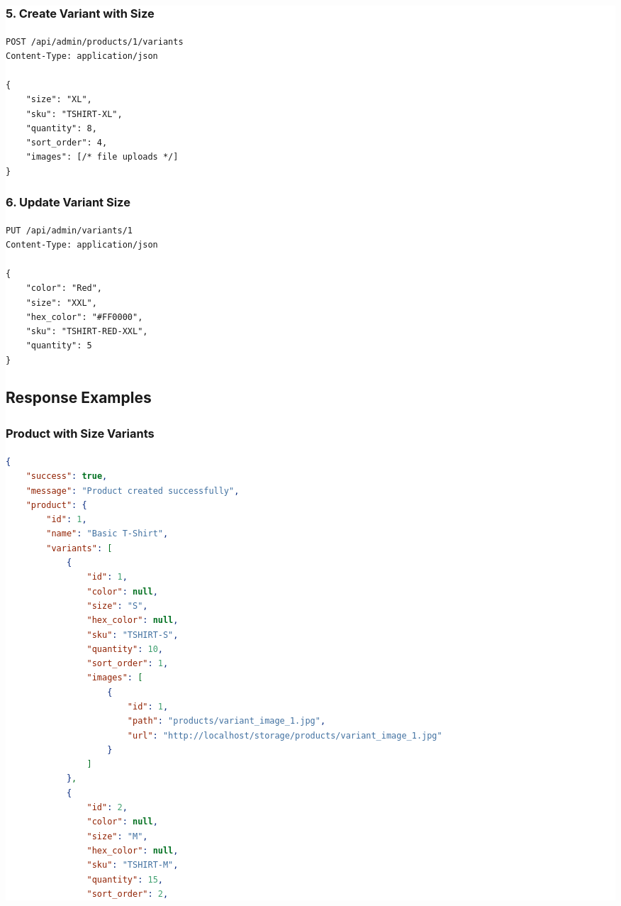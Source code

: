 ### 5. Create Variant with Size
```http
POST /api/admin/products/1/variants
Content-Type: application/json

{
    "size": "XL",
    "sku": "TSHIRT-XL",
    "quantity": 8,
    "sort_order": 4,
    "images": [/* file uploads */]
}
```

### 6. Update Variant Size
```http
PUT /api/admin/variants/1
Content-Type: application/json

{
    "color": "Red",
    "size": "XXL",
    "hex_color": "#FF0000",
    "sku": "TSHIRT-RED-XXL",
    "quantity": 5
}
```

## Response Examples

### Product with Size Variants
```json
{
    "success": true,
    "message": "Product created successfully",
    "product": {
        "id": 1,
        "name": "Basic T-Shirt",
        "variants": [
            {
                "id": 1,
                "color": null,
                "size": "S",
                "hex_color": null,
                "sku": "TSHIRT-S",
                "quantity": 10,
                "sort_order": 1,
                "images": [
                    {
                        "id": 1,
                        "path": "products/variant_image_1.jpg",
                        "url": "http://localhost/storage/products/variant_image_1.jpg"
                    }
                ]
            },
            {
                "id": 2,
                "color": null,
                "size": "M",
                "hex_color": null,
                "sku": "TSHIRT-M",
                "quantity": 15,
                "sort_order": 2,
```